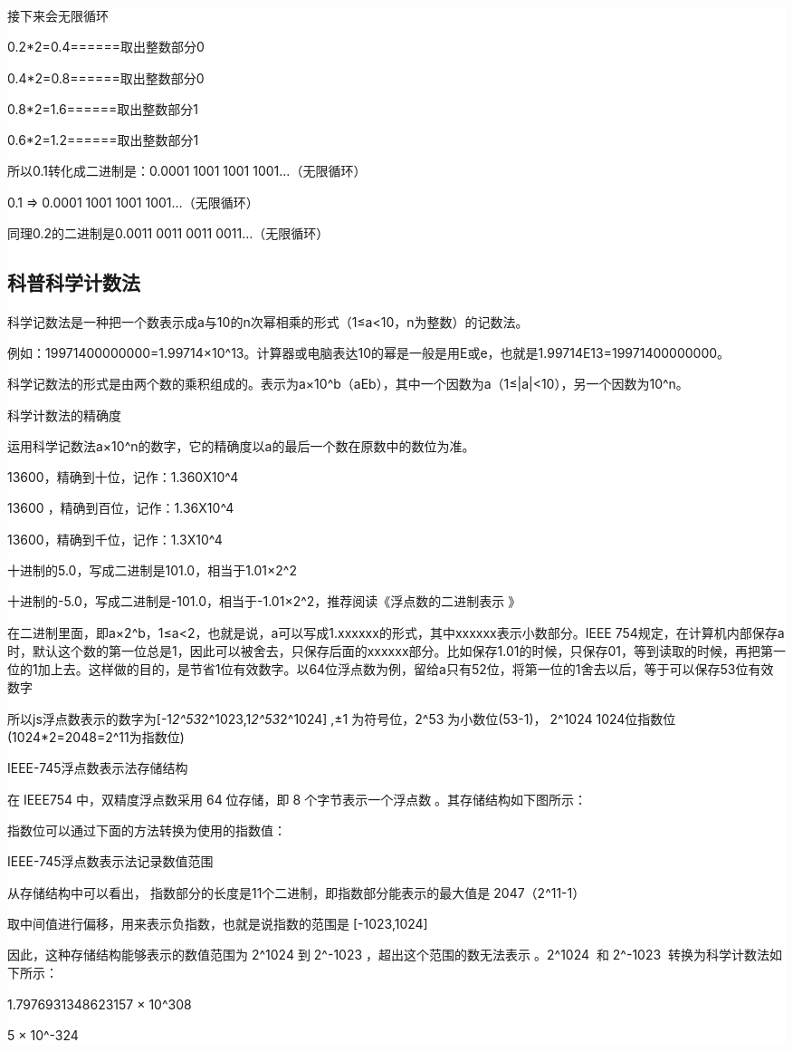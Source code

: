 接下来会无限循环

0.2*2=0.4======取出整数部分0

0.4*2=0.8======取出整数部分0

0.8*2=1.6======取出整数部分1

0.6*2=1.2======取出整数部分1

所以0.1转化成二进制是：0.0001 1001 1001 1001…（无限循环）

0.1 => 0.0001 1001 1001 1001…（无限循环）

同理0.2的二进制是0.0011 0011 0011 0011…（无限循环）

## 科普科学计数法

科学记数法是一种把一个数表示成a与10的n次幂相乘的形式（1≤a<10，n为整数）的记数法。

例如：19971400000000=1.99714×10^13。计算器或电脑表达10的幂是一般是用E或e，也就是1.99714E13=19971400000000。

科学记数法的形式是由两个数的乘积组成的。表示为a×10^b（aEb），其中一个因数为a（1≤|a|<10），另一个因数为10^n。

科学计数法的精确度

运用科学记数法a×10^n的数字，它的精确度以a的最后一个数在原数中的数位为准。

13600，精确到十位，记作：1.360X10^4

13600 ，精确到百位，记作：1.36X10^4

13600，精确到千位，记作：1.3X10^4

十进制的5.0，写成二进制是101.0，相当于1.01×2^2

十进制的-5.0，写成二进制是-101.0，相当于-1.01×2^2，推荐阅读《浮点数的二进制表示 》

在二进制里面，即a×2^b，1≤a<2，也就是说，a可以写成1.xxxxxx的形式，其中xxxxxx表示小数部分。IEEE 754规定，在计算机内部保存a时，默认这个数的第一位总是1，因此可以被舍去，只保存后面的xxxxxx部分。比如保存1.01的时候，只保存01，等到读取的时候，再把第一位的1加上去。这样做的目的，是节省1位有效数字。以64位浮点数为例，留给a只有52位，将第一位的1舍去以后，等于可以保存53位有效数字

所以js浮点数表示的数字为[-1*2^53*2^1023,1*2^53*2^1024] ,±1 为符号位，2^53 为小数位(53-1)， 2^1024 1024位指数位(1024*2=2048=2^11为指数位)

IEEE-745浮点数表示法存储结构

在 IEEE754 中，双精度浮点数采用 64 位存储，即 8 个字节表示一个浮点数 。其存储结构如下图所示：


指数位可以通过下面的方法转换为使用的指数值：


IEEE-745浮点数表示法记录数值范围

从存储结构中可以看出， 指数部分的长度是11个二进制，即指数部分能表示的最大值是 2047（2^11-1）

取中间值进行偏移，用来表示负指数，也就是说指数的范围是 [-1023,1024] 

因此，这种存储结构能够表示的数值范围为 2^1024 到 2^-1023 ，超出这个范围的数无法表示 。2^1024  和 2^-1023  转换为科学计数法如下所示：

1.7976931348623157 × 10^308

5 × 10^-324
